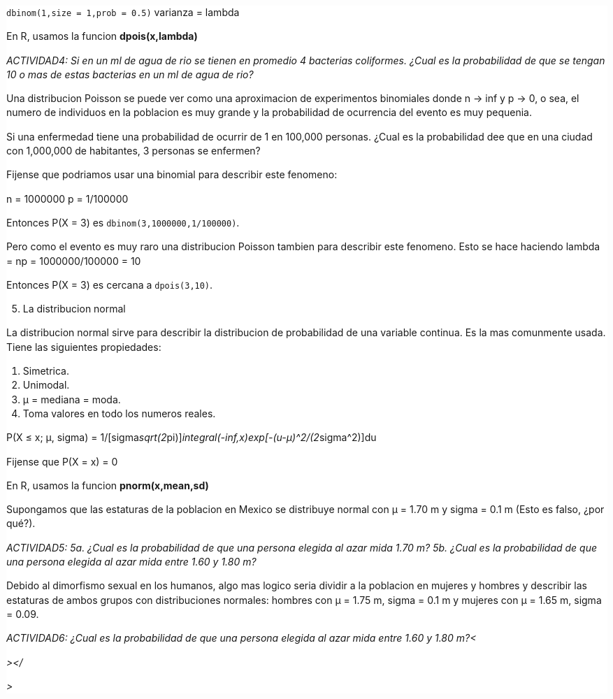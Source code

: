 ```dbinom(1,size = 1,prob = 0.5)```
varianza = lambda 

En R, usamos la funcion **dpois(x,lambda)**

_ACTIVIDAD4: Si en un ml de agua de rio se tienen en promedio 4 bacterias coliformes. ¿Cual es la probabilidad de que se tengan 10 o mas de estas bacterias en un ml de agua de rio?_

Una distribucion Poisson se puede ver como una aproximacion de experimentos binomiales donde n -> inf y p -> 0, o sea, el numero de individuos en la poblacion es muy grande y la probabilidad de ocurrencia del evento es muy pequenia.

Si una enfermedad tiene una probabilidad de ocurrir de 1 en 100,000 personas. ¿Cual es la probabilidad dee que en una ciudad con 1,000,000 de habitantes, 3 personas se enfermen?

Fijense que podriamos usar una binomial para describir este fenomeno:

n = 1000000
p = 1/100000

Entonces P(X = 3) es ```dbinom(3,1000000,1/100000)```.

Pero como el evento es muy raro una distribucion Poisson tambien para describir este fenomeno. Esto se hace haciendo lambda = np = 1000000/100000 = 10

Entonces P(X = 3) es cercana a ```dpois(3,10)```.

5. La distribucion normal

La distribucion normal sirve para describir la distribucion de probabilidad de una variable continua. Es la mas comunmente usada. Tiene las siguientes propiedades:

 1. Simetrica.
 2. Unimodal.
 3. µ = mediana = moda.
 4. Toma valores en todo los numeros reales.
 
P(X ≤ x; µ, sigma) = 1/[sigma*sqrt(2*pi)]*integral(-inf,x)exp[-(u-µ)^2/(2*sigma^2)]du

Fijense que P(X = x) = 0

En R, usamos la funcion **pnorm(x,mean,sd)**

Supongamos que las estaturas de la poblacion en Mexico se distribuye normal con µ = 1.70 m y sigma = 0.1 m (Esto es falso, ¿por qué?).

_ACTIVIDAD5: 5a. ¿Cual es la probabilidad de que una persona elegida al azar mida 1.70 m? 5b. ¿Cual es la probabilidad de que una persona elegida al azar mida entre 1.60 y 1.80 m?_

Debido al dimorfismo sexual en los humanos, algo mas logico seria dividir a la poblacion en mujeres y hombres y describir las estaturas de ambos grupos con distribuciones normales: hombres con µ = 1.75 m, sigma = 0.1 m y mujeres con µ = 1.65 m, sigma = 0.09.

_ACTIVIDAD6: ¿Cual es la probabilidad de que una persona elegida al azar mida entre 1.60 y 1.80 m?<<p><p></p></p>></<p><p></p></p>>_
